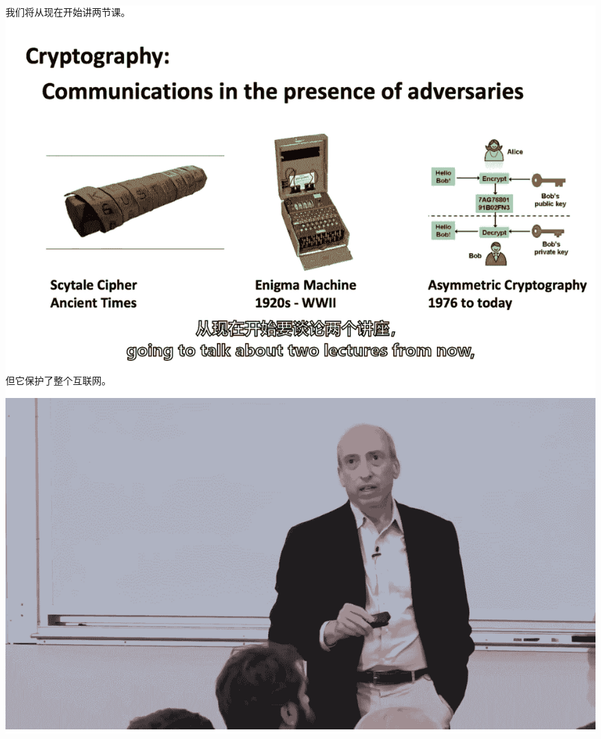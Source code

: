我们将从现在开始讲两节课。

![](img/17422c0098fb79d5b74be03044f0d322_33.png)

但它保护了整个互联网。

![](img/17422c0098fb79d5b74be03044f0d322_35.png)
